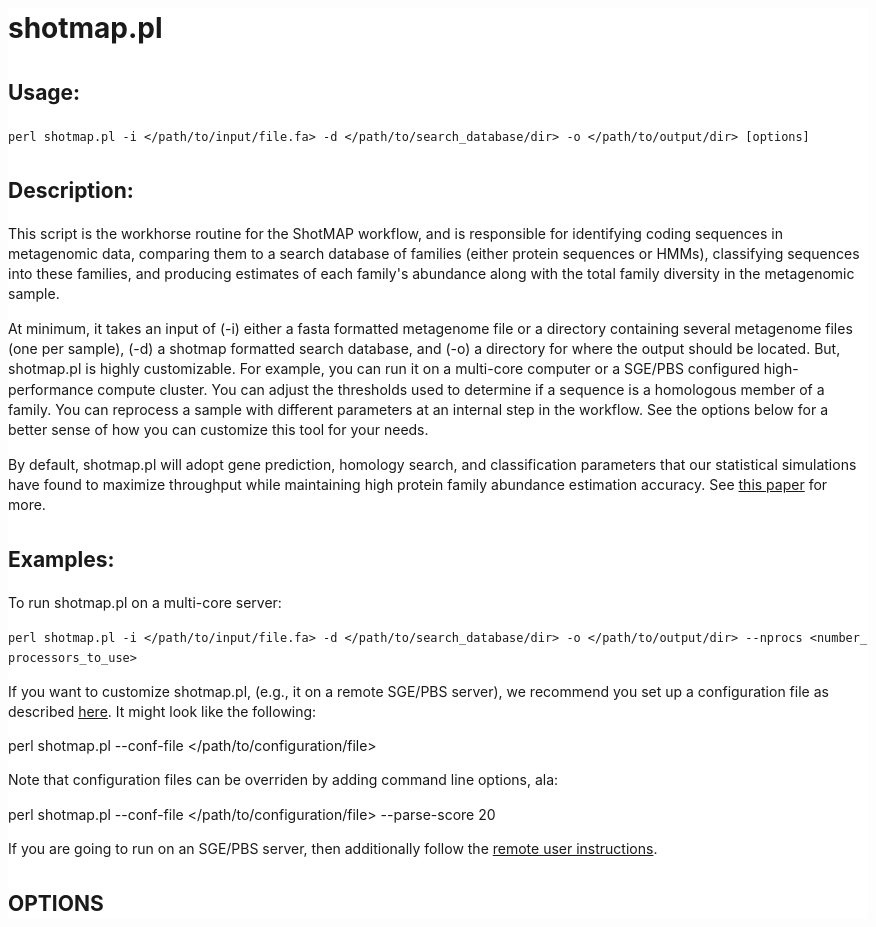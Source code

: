 shotmap.pl
==========

Usage:
------
    
    perl shotmap.pl -i </path/to/input/file.fa> -d </path/to/search_database/dir> -o </path/to/output/dir> [options]
     
Description: 
------------

This script is the workhorse routine for the ShotMAP workflow, and is responsible for identifying coding sequences in metagenomic data,
comparing them to a search database of families (either protein sequences or HMMs), classifying sequences into these families, and producing estimates of each family's
abundance along with the total family diversity in the metagenomic sample.

At minimum, it takes an input of (-i) either a fasta formatted metagenome file or a directory containing several metagenome files (one per sample), 
(-d) a shotmap formatted search database, and (-o) a directory for where the output should be located. But, shotmap.pl
is highly customizable. For example, you can run it on a multi-core computer or a SGE/PBS configured high-performance compute cluster. You can adjust the thresholds used 
to determine if a sequence is a homologous member of a family. You can reprocess a sample with different parameters at an internal step in the workflow. See the options
below for a better sense of how you can customize this tool for your needs.

By default, shotmap.pl will adopt gene prediction, homology search, and classification parameters that our statistical simulations have found to maximize throughput while
maintaining high protein family abundance estimation accuracy. See [this paper](http://biorxiv.org/content/early/2015/07/10/022335) for more.

Examples:
---------

To run shotmap.pl on a multi-core server:

    perl shotmap.pl -i </path/to/input/file.fa> -d </path/to/search_database/dir> -o </path/to/output/dir> --nprocs <number_processors_to_use>

If you want to customize shotmap.pl, (e.g., it on a remote SGE/PBS server), we recommend you set up a configuration file as described [here](config_files.md). 
It might look like the following:

   perl shotmap.pl --conf-file </path/to/configuration/file>

Note that configuration files can be overriden by adding command line options, ala:

   perl shotmap.pl --conf-file </path/to/configuration/file> --parse-score 20

If you are going to run on an SGE/PBS server, then additionally follow the 
[remote user instructions](remote_users.md).

OPTIONS
-------
